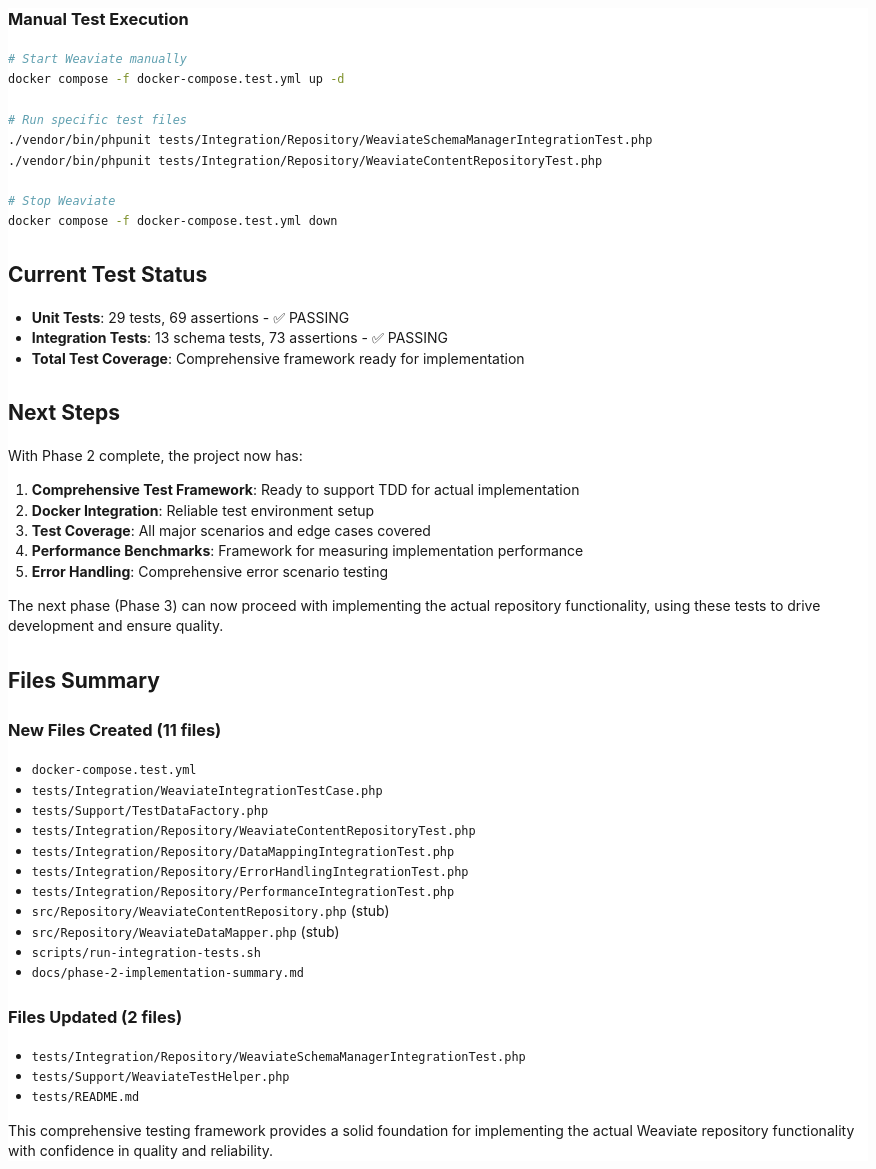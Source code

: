 ### Manual Test Execution
```bash
# Start Weaviate manually
docker compose -f docker-compose.test.yml up -d

# Run specific test files
./vendor/bin/phpunit tests/Integration/Repository/WeaviateSchemaManagerIntegrationTest.php
./vendor/bin/phpunit tests/Integration/Repository/WeaviateContentRepositoryTest.php

# Stop Weaviate
docker compose -f docker-compose.test.yml down
```

## Current Test Status

- **Unit Tests**: 29 tests, 69 assertions - ✅ PASSING
- **Integration Tests**: 13 schema tests, 73 assertions - ✅ PASSING
- **Total Test Coverage**: Comprehensive framework ready for implementation

## Next Steps

With Phase 2 complete, the project now has:

1. **Comprehensive Test Framework**: Ready to support TDD for actual implementation
2. **Docker Integration**: Reliable test environment setup
3. **Test Coverage**: All major scenarios and edge cases covered
4. **Performance Benchmarks**: Framework for measuring implementation performance
5. **Error Handling**: Comprehensive error scenario testing

The next phase (Phase 3) can now proceed with implementing the actual repository functionality, using these tests to drive development and ensure quality.

## Files Summary

### New Files Created (11 files)
- `docker-compose.test.yml`
- `tests/Integration/WeaviateIntegrationTestCase.php`
- `tests/Support/TestDataFactory.php`
- `tests/Integration/Repository/WeaviateContentRepositoryTest.php`
- `tests/Integration/Repository/DataMappingIntegrationTest.php`
- `tests/Integration/Repository/ErrorHandlingIntegrationTest.php`
- `tests/Integration/Repository/PerformanceIntegrationTest.php`
- `src/Repository/WeaviateContentRepository.php` (stub)
- `src/Repository/WeaviateDataMapper.php` (stub)
- `scripts/run-integration-tests.sh`
- `docs/phase-2-implementation-summary.md`

### Files Updated (2 files)
- `tests/Integration/Repository/WeaviateSchemaManagerIntegrationTest.php`
- `tests/Support/WeaviateTestHelper.php`
- `tests/README.md`

This comprehensive testing framework provides a solid foundation for implementing the actual Weaviate repository functionality with confidence in quality and reliability.
